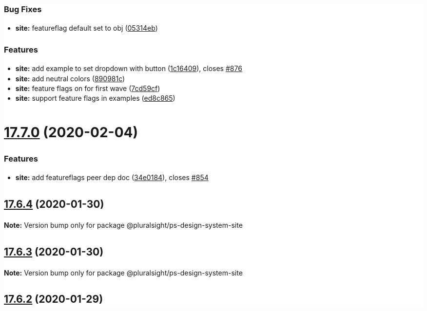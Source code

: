 
### Bug Fixes

* **site:** featureflag default set to obj ([05314eb](https://github.com/pluralsight/design-system/commit/05314eb24e85e8b05bffa1a8d80a4defec89c73e))


### Features

* **site:** add example to set dropdown with button ([1c16409](https://github.com/pluralsight/design-system/commit/1c164098f5f6bae1ebbcccd271ecad2788148923)), closes [#876](https://github.com/pluralsight/design-system/issues/876)
* **site:** add neutral colors ([890981c](https://github.com/pluralsight/design-system/commit/890981c6aea0220510841e6c72b78edddd916630))
* **site:** feature flags on for first wave ([7cd59cf](https://github.com/pluralsight/design-system/commit/7cd59cfd74a2f9611c5501fe240f3088038a5e2d))
* **site:** support feature flags in examples ([ed8c865](https://github.com/pluralsight/design-system/commit/ed8c865d69fc31f0478eda320f0d3213bd4f3830))





# [17.7.0](https://github.com/pluralsight/design-system/compare/@pluralsight/ps-design-system-site@17.6.4...@pluralsight/ps-design-system-site@17.7.0) (2020-02-04)


### Features

* **site:** add featureflags peer dep doc ([34e0184](https://github.com/pluralsight/design-system/commit/34e0184ef5fe73eaf8fe068b89a7ba951fbe504c)), closes [#854](https://github.com/pluralsight/design-system/issues/854)





## [17.6.4](https://github.com/pluralsight/design-system/compare/@pluralsight/ps-design-system-site@17.6.3...@pluralsight/ps-design-system-site@17.6.4) (2020-01-30)

**Note:** Version bump only for package @pluralsight/ps-design-system-site





## [17.6.3](https://github.com/pluralsight/design-system/compare/@pluralsight/ps-design-system-site@17.6.2...@pluralsight/ps-design-system-site@17.6.3) (2020-01-30)

**Note:** Version bump only for package @pluralsight/ps-design-system-site





## [17.6.2](https://github.com/pluralsight/design-system/compare/@pluralsight/ps-design-system-site@17.6.1...@pluralsight/ps-design-system-site@17.6.2) (2020-01-29)
